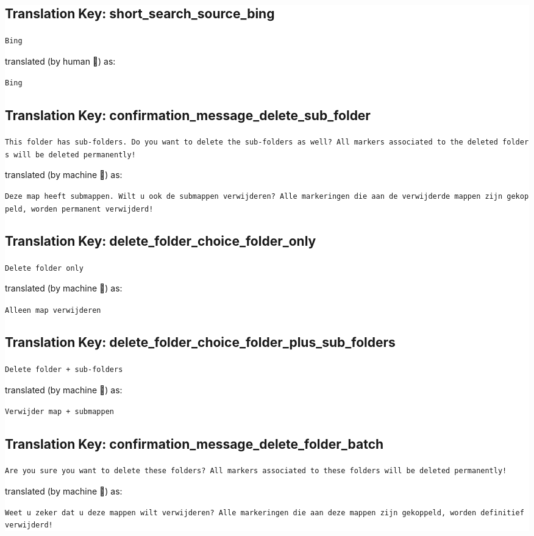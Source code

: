 ## Translation Key: short_search_source_bing
```
Bing
```
translated (by human 👀) as:
```
Bing
```


## Translation Key: confirmation_message_delete_sub_folder
```
This folder has sub-folders. Do you want to delete the sub-folders as well? All markers associated to the deleted folders will be deleted permanently!
```
translated (by machine 🤖) as:
```
Deze map heeft submappen. Wilt u ook de submappen verwijderen? Alle markeringen die aan de verwijderde mappen zijn gekoppeld, worden permanent verwijderd!
```


## Translation Key: delete_folder_choice_folder_only
```
Delete folder only
```
translated (by machine 🤖) as:
```
Alleen map verwijderen
```


## Translation Key: delete_folder_choice_folder_plus_sub_folders
```
Delete folder + sub-folders
```
translated (by machine 🤖) as:
```
Verwijder map + submappen
```


## Translation Key: confirmation_message_delete_folder_batch
```
Are you sure you want to delete these folders? All markers associated to these folders will be deleted permanently!
```
translated (by machine 🤖) as:
```
Weet u zeker dat u deze mappen wilt verwijderen? Alle markeringen die aan deze mappen zijn gekoppeld, worden definitief verwijderd!
```
